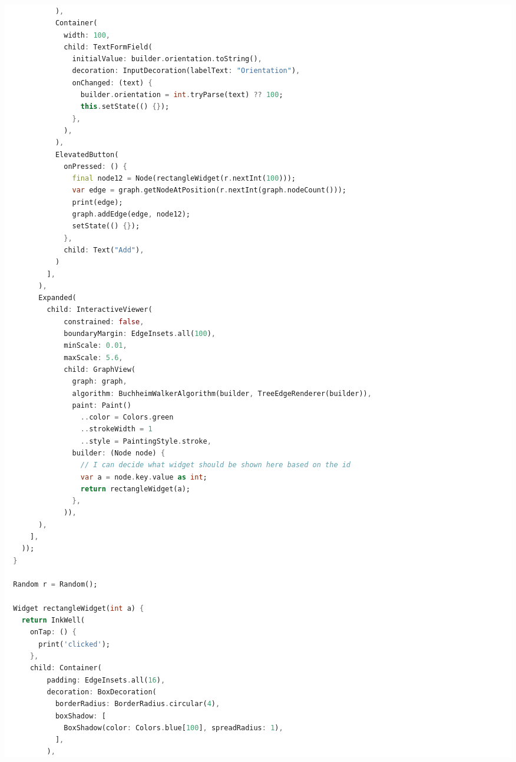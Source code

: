 ```dart
            ),
            Container(
              width: 100,
              child: TextFormField(
                initialValue: builder.orientation.toString(),
                decoration: InputDecoration(labelText: "Orientation"),
                onChanged: (text) {
                  builder.orientation = int.tryParse(text) ?? 100;
                  this.setState(() {});
                },
              ),
            ),
            ElevatedButton(
              onPressed: () {
                final node12 = Node(rectangleWidget(r.nextInt(100)));
                var edge = graph.getNodeAtPosition(r.nextInt(graph.nodeCount()));
                print(edge);
                graph.addEdge(edge, node12);
                setState(() {});
              },
              child: Text("Add"),
            )
          ],
        ),
        Expanded(
          child: InteractiveViewer(
              constrained: false,
              boundaryMargin: EdgeInsets.all(100),
              minScale: 0.01,
              maxScale: 5.6,
              child: GraphView(
                graph: graph,
                algorithm: BuchheimWalkerAlgorithm(builder, TreeEdgeRenderer(builder)),
                paint: Paint()
                  ..color = Colors.green
                  ..strokeWidth = 1
                  ..style = PaintingStyle.stroke,
                builder: (Node node) {
                  // I can decide what widget should be shown here based on the id
                  var a = node.key.value as int;
                  return rectangleWidget(a);
                },
              )),
        ),
      ],
    ));
  }

  Random r = Random();

  Widget rectangleWidget(int a) {
    return InkWell(
      onTap: () {
        print('clicked');
      },
      child: Container(
          padding: EdgeInsets.all(16),
          decoration: BoxDecoration(
            borderRadius: BorderRadius.circular(4),
            boxShadow: [
              BoxShadow(color: Colors.blue[100], spreadRadius: 1),
            ],
          ),
```